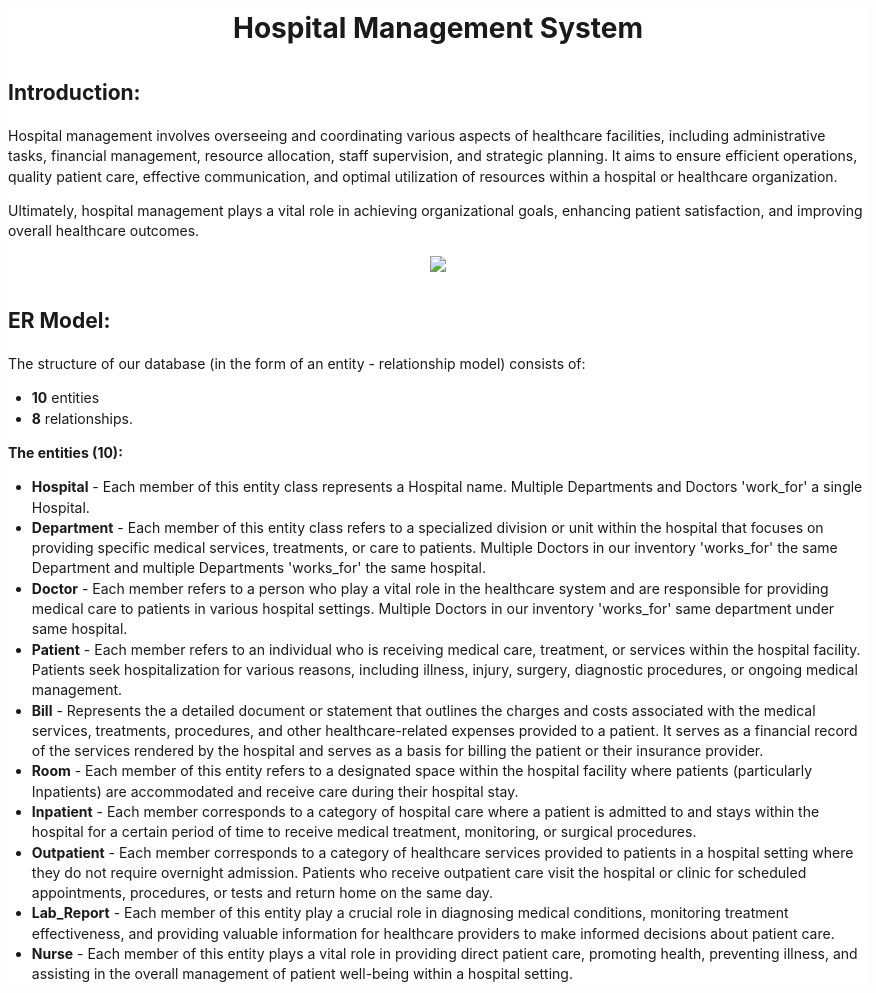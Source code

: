 # <p align="center">Hospital Management System</p>

## Introduction:

Hospital management involves overseeing and coordinating various aspects of healthcare facilities, including administrative tasks, financial management, resource allocation, staff supervision, and strategic planning. It aims to ensure efficient operations, quality patient care, effective communication, and optimal utilization of resources within a hospital or healthcare organization.

Ultimately, hospital management plays a vital role in achieving organizational goals, enhancing patient satisfaction, and improving overall healthcare outcomes.

<p align ="center">
<img src="images/img1.png"/>
</p>

## ER Model:

The structure of our database (in the form of an entity - relationship model) consists of:

- **10** entities
- **8** relationships.

**The entities (10):**

- **Hospital** - Each member of this entity class represents a Hospital name. Multiple Departments and Doctors 'work_for' a single Hospital.
- **Department** - Each member of this entity class refers to a specialized division or unit within the hospital that focuses on providing specific medical services, treatments, or care to patients. Multiple Doctors in our inventory 'works_for' the same Department and multiple Departments 'works_for' the same hospital.
- **Doctor** - Each member refers to a person who play a vital role in the healthcare system and are responsible for providing medical care to patients in various hospital settings. Multiple Doctors in our inventory 'works_for' same department under same hospital.
- **Patient** - Each member refers to an individual who is receiving medical care, treatment, or services within the hospital facility. Patients seek hospitalization for various reasons, including illness, injury, surgery, diagnostic procedures, or ongoing medical management.
- **Bill** - Represents the a detailed document or statement that outlines the charges and costs associated with the medical services, treatments, procedures, and other healthcare-related expenses provided to a patient. It serves as a financial record of the services rendered by the hospital and serves as a basis for billing the patient or their insurance provider.
- **Room** - Each member of this entity refers to a designated space within the hospital facility where patients (particularly Inpatients) are accommodated and receive care during their hospital stay.
- **Inpatient** - Each member corresponds to a category of hospital care where a patient is admitted to and stays within the hospital for a certain period of time to receive medical treatment, monitoring, or surgical procedures.
- **Outpatient** - Each member corresponds to a category of healthcare services provided to patients in a hospital setting where they do not require overnight admission. Patients who receive outpatient care visit the hospital or clinic for scheduled appointments, procedures, or tests and return home on the same day.
- **Lab_Report** - Each member of this entity play a crucial role in diagnosing medical conditions, monitoring treatment effectiveness, and providing valuable information for healthcare providers to make informed decisions about patient care.
- **Nurse** - Each member of this entity plays a vital role in providing direct patient care, promoting health, preventing illness, and assisting in the overall management of patient well-being within a hospital setting.
